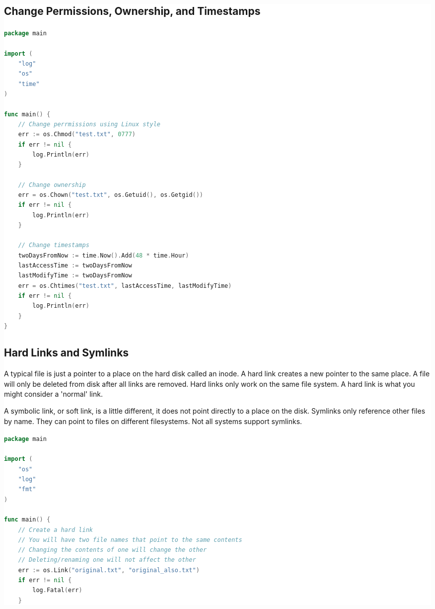 ## Change Permissions, Ownership, and Timestamps

```go
package main

import (
    "log"
    "os"
    "time"
)

func main() {
    // Change perrmissions using Linux style
    err := os.Chmod("test.txt", 0777)
    if err != nil {
        log.Println(err)
    }

    // Change ownership
    err = os.Chown("test.txt", os.Getuid(), os.Getgid())
    if err != nil {
        log.Println(err)
    }

    // Change timestamps
    twoDaysFromNow := time.Now().Add(48 * time.Hour)
    lastAccessTime := twoDaysFromNow
    lastModifyTime := twoDaysFromNow
    err = os.Chtimes("test.txt", lastAccessTime, lastModifyTime)
    if err != nil {
        log.Println(err)
    }
}
```

## Hard Links and Symlinks

A typical file is just a pointer to a place on the hard disk called an inode. A hard link creates a new pointer to the same place. A file will only be deleted from disk after all links are removed. Hard links only work on the same file system. A hard link is what you might consider a 'normal' link.

A symbolic link, or soft link, is a little different, it does not point directly to a place on the disk. Symlinks only reference other files by name. They can point to files on different filesystems. Not all systems support symlinks.

```go
package main

import (
    "os"
    "log"
    "fmt"
)

func main() {
    // Create a hard link
    // You will have two file names that point to the same contents
    // Changing the contents of one will change the other
    // Deleting/renaming one will not affect the other
    err := os.Link("original.txt", "original_also.txt")
    if err != nil {
        log.Fatal(err)
    }

```